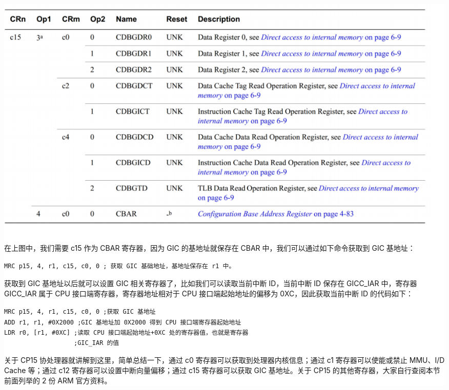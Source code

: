 ![image-20210616171714606](IMX6ULL/image-20210616171714606.png)

在上图中，我们需要 c15 作为 CBAR 寄存器，因为 GIC 的基地址就保存在 CBAR 中，我们可以通过如下命令获取到 GIC 基地址：

```assembly
MRC p15, 4, r1, c15, c0, 0 ; 获取 GIC 基础地址，基地址保存在 r1 中。
```

获取到 GIC 基地址以后就可以设置 GIC 相关寄存器了，比如我们可以读取当前中断 ID，当前中断 ID 保存在 GICC_IAR 中，寄存器 GICC_IAR 属于 CPU 接口端寄存器，寄存器地址相对于 CPU 接口端起始地址的偏移为 0XC，因此获取当前中断 ID 的代码如下：

```assembly
MRC p15, 4, r1, c15, c0, 0 ;获取 GIC 基地址
ADD r1, r1, #0X2000 ;GIC 基地址加 0X2000 得到 CPU 接口端寄存器起始地址
LDR r0, [r1, #0XC] ;读取 CPU 接口端起始地址+0XC 处的寄存器值，也就是寄存器
                   ;GIC_IAR 的值
```

关于 CP15 协处理器就讲解到这里，简单总结一下，通过 c0 寄存器可以获取到处理器内核信息；通过 c1 寄存器可以使能或禁止 MMU、I/D Cache 等；通过 c12 寄存器可以设置中断向量偏移；通过 c15 寄存器可以获取 GIC 基地址。关于 CP15 的其他寄存器，大家自行查阅本节前面列举的 2 份 ARM 官方资料。

